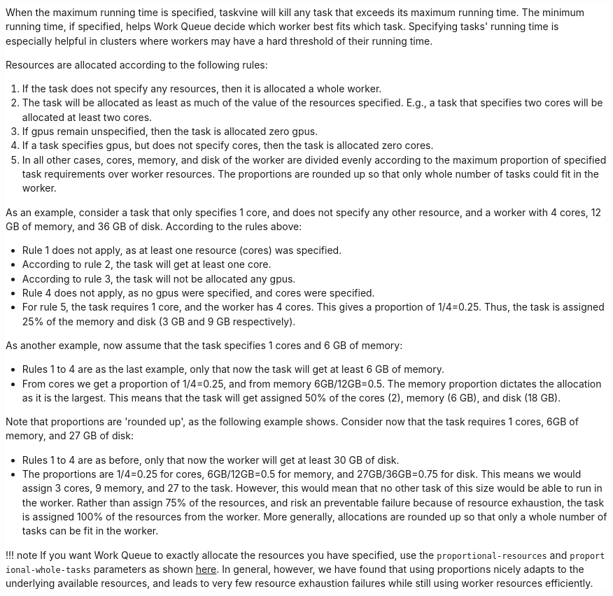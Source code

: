 When the maximum running time is specified, taskvine will kill any task that
exceeds its maximum running time. The minimum running time, if specified, helps
Work Queue decide which worker best fits which task.  Specifying tasks' running
time is especially helpful in clusters where workers may have a hard threshold
of their running time.

Resources are allocated according to the following rules:

1. If the task does not specify any resources, then it is allocated a whole worker.
2. The task will be allocated as least as much of the value of the resources
  specified. E.g., a task that specifies two cores will be allocated at
  least two cores.
3. If gpus remain unspecified, then the task is allocated zero gpus.
4. If a task specifies gpus, but does not specify cores, then the task is allocated zero cores.
5. In all other cases, cores, memory, and disk of the worker are divided
  evenly according to the maximum proportion of specified task
  requirements over worker resources. The proportions are rounded up so that
  only whole number of tasks could fit in the worker.

As an example, consider a task that only specifies 1 core, and does not specify
any other resource, and a worker with 4 cores, 12 GB of memory, and 36 GB of
disk. According to the rules above:

- Rule 1 does not apply, as at least one resource (cores) was specified.
- According to rule 2, the task will get at least one core.
- According to rule 3, the task will not be allocated any gpus.
- Rule 4 does not apply, as no gpus were specified, and cores were specified.
- For rule 5, the task requires 1 core, and the worker has 4 cores. This gives a proportion
  of 1/4=0.25. Thus, the task is assigned 25% of the memory and disk (3 GB and
  9 GB respectively).

As another example, now assume that the task specifies 1 cores and 6 GB of memory:

- Rules 1 to 4 are as the last example, only that now the task will get at
  least 6 GB of memory.
- From cores we get a proportion of 1/4=0.25, and from memory 6GB/12GB=0.5.
  The memory proportion dictates the allocation as it is the largest. This
  means that the task will get assigned 50% of the cores (2), memory
  (6 GB), and disk (18 GB).

Note that proportions are 'rounded up', as the following example shows.
Consider now that the task requires 1 cores, 6GB of memory, and 27 GB of disk:

- Rules 1 to 4 are as before, only that now the worker will get at
  least 30 GB of disk.
- The proportions are 1/4=0.25 for cores, 6GB/12GB=0.5 for memory, and
  27GB/36GB=0.75 for disk. This means we would assign 3 cores, 9 memory, and 27
  to the task. However, this would mean that no other task of this size would
  be able to run in the worker. Rather than assign 75% of the resources, and
  risk an preventable failure because of resource exhaustion, the task is
  assigned 100% of the resources from the worker. More generally, allocations
  are rounded up so that only a whole number of tasks can be fit in the worker.

!!! note
    If you want Work Queue to exactly allocate the resources you have
    specified, use the `proportional-resources` and `proportional-whole-tasks`
    parameters as shown [here](#specialized-and-experimental-settings).  In
    general, however, we have found that using proportions nicely adapts to the
    underlying available resources, and leads to very few resource exhaustion
    failures while still using worker resources efficiently.

